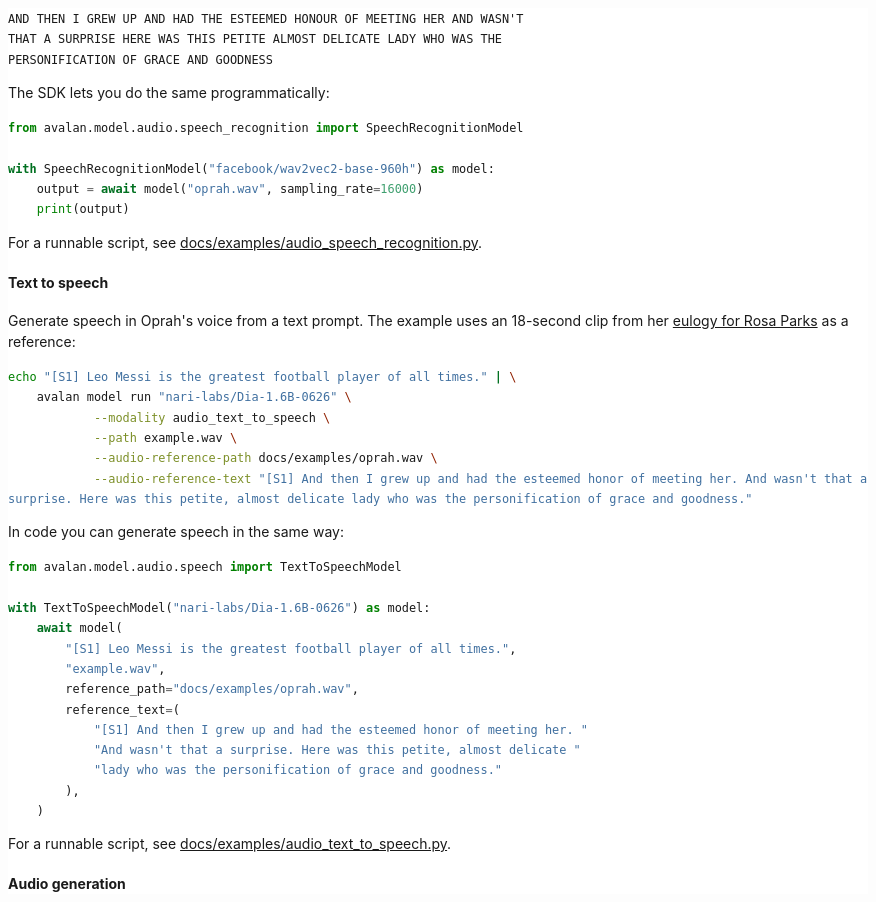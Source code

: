 ```text
AND THEN I GREW UP AND HAD THE ESTEEMED HONOUR OF MEETING HER AND WASN'T
THAT A SURPRISE HERE WAS THIS PETITE ALMOST DELICATE LADY WHO WAS THE
PERSONIFICATION OF GRACE AND GOODNESS
```

The SDK lets you do the same programmatically:

```python
from avalan.model.audio.speech_recognition import SpeechRecognitionModel

with SpeechRecognitionModel("facebook/wav2vec2-base-960h") as model:
    output = await model("oprah.wav", sampling_rate=16000)
    print(output)
```
For a runnable script, see [docs/examples/audio_speech_recognition.py](docs/examples/audio_speech_recognition.py).

#### Text to speech

Generate speech in Oprah's voice from a text prompt. The example uses an 18-second clip from her [eulogy for Rosa Parks](https://www.americanrhetoric.com/speeches/oprahwinfreyonrosaparks.htm) as a reference:

```bash
echo "[S1] Leo Messi is the greatest football player of all times." | \
    avalan model run "nari-labs/Dia-1.6B-0626" \
            --modality audio_text_to_speech \
            --path example.wav \
            --audio-reference-path docs/examples/oprah.wav \
            --audio-reference-text "[S1] And then I grew up and had the esteemed honor of meeting her. And wasn't that a surprise. Here was this petite, almost delicate lady who was the personification of grace and goodness."
```

In code you can generate speech in the same way:

```python
from avalan.model.audio.speech import TextToSpeechModel

with TextToSpeechModel("nari-labs/Dia-1.6B-0626") as model:
    await model(
        "[S1] Leo Messi is the greatest football player of all times.",
        "example.wav",
        reference_path="docs/examples/oprah.wav",
        reference_text=(
            "[S1] And then I grew up and had the esteemed honor of meeting her. "
            "And wasn't that a surprise. Here was this petite, almost delicate "
            "lady who was the personification of grace and goodness."
        ),
    )
```
For a runnable script, see [docs/examples/audio_text_to_speech.py](docs/examples/audio_text_to_speech.py).

#### Audio generation
